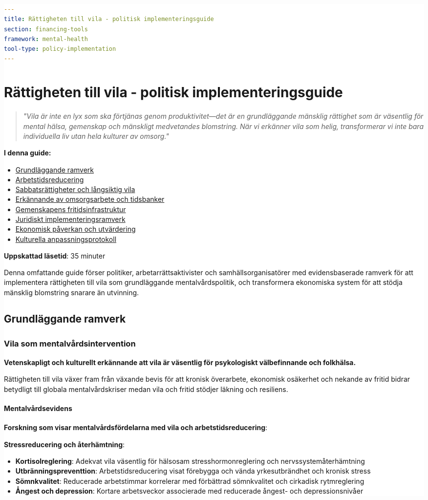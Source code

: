 ```yaml
---
title: Rättigheten till vila - politisk implementeringsguide
section: financing-tools
framework: mental-health
tool-type: policy-implementation
---
```


# Rättigheten till vila - politisk implementeringsguide

> *"Vila är inte en lyx som ska förtjänas genom produktivitet—det är en grundläggande mänsklig rättighet som är väsentlig för mental hälsa, gemenskap och mänskligt medvetandes blomstring. När vi erkänner vila som helig, transformerar vi inte bara individuella liv utan hela kulturer av omsorg."*

**I denna guide:**
- [Grundläggande ramverk](#grundläggande-ramverk)
- [Arbetstidsreducering](#arbetstidsreducering)
- [Sabbatsrättigheter och långsiktig vila](#sabbatsrättigheter)
- [Erkännande av omsorgsarbete och tidsbanker](#omsorgsarbete-erkännande)
- [Gemenskapens fritidsinfrastruktur](#gemenskapens-fritid)
- [Juridiskt implementeringsramverk](#juridisk-implementering)
- [Ekonomisk påverkan och utvärdering](#ekonomisk-utvärdering)
- [Kulturella anpassningsprotokoll](#kulturell-anpassning)

**Uppskattad läsetid**: 35 minuter

Denna omfattande guide förser politiker, arbetarrättsaktivister och samhällsorganisatörer med evidensbaserade ramverk för att implementera rättigheten till vila som grundläggande mentalvårdspolitik, och transformera ekonomiska system för att stödja mänsklig blomstring snarare än utvinning.

## <a id="grundläggande-ramverk"></a>Grundläggande ramverk

### Vila som mentalvårdsintervention

**Vetenskapligt och kulturellt erkännande att vila är väsentlig för psykologiskt välbefinnande och folkhälsa.**

Rättigheten till vila växer fram från växande bevis för att kronisk överarbete, ekonomisk osäkerhet och nekande av fritid bidrar betydligt till globala mentalvårdskriser medan vila och fritid stödjer läkning och resiliens.

#### **Mentalvårdsevidens**
**Forskning som visar mentalvårdsfördelarna med vila och arbetstidsreducering**:

**Stressreducering och återhämtning**:
- **Kortisolreglering**: Adekvat vila väsentlig för hälsosam stresshormonreglering och nervssystemåterhämtning
- **Utbränningspreventtion**: Arbetstidsreducering visat förebygga och vända yrkesutbrändhet och kronisk stress
- **Sömnkvalitet**: Reducerade arbetstimmar korrelerar med förbättrad sömnkvalitet och cirkadisk rytmreglering
- **Ångest och depression**: Kortare arbetsveckor associerade med reducerade ångest- och depressionsnivåer
